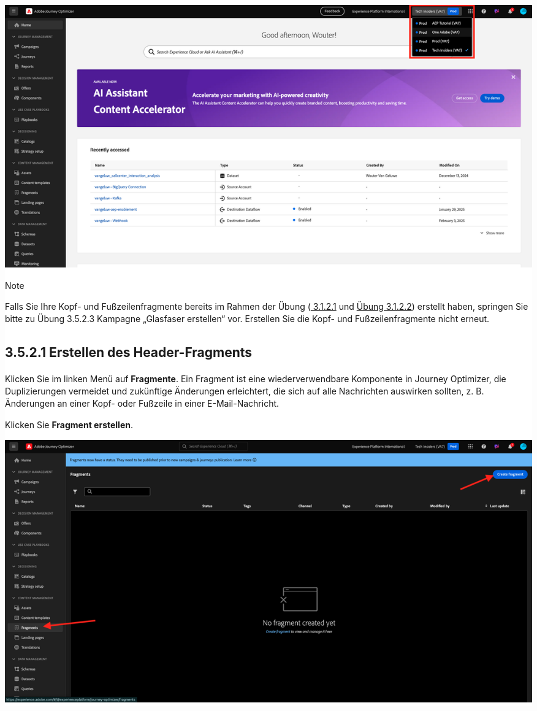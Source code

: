 ![ACOP](./images/ajolp2.png)

>[!NOTE]
>
>Falls Sie Ihre Kopf- und Fußzeilenfragmente bereits im Rahmen der Übung ([&#x200B; 3.1.2.1](./../module3.1/ex2.md) und [Übung 3.1.2.2](./../module3.1/ex2.md)) erstellt haben, springen Sie bitte zu Übung 3.5.2.3 Kampagne „Glasfaser erstellen“ vor. Erstellen Sie die Kopf- und Fußzeilenfragmente nicht erneut.

## 3.5.2.1 Erstellen des Header-Fragments

Klicken Sie im linken Menü auf **Fragmente**. Ein Fragment ist eine wiederverwendbare Komponente in Journey Optimizer, die Duplizierungen vermeidet und zukünftige Änderungen erleichtert, die sich auf alle Nachrichten auswirken sollten, z. B. Änderungen an einer Kopf- oder Fußzeile in einer E-Mail-Nachricht.

Klicken Sie **Fragment erstellen**.

![ACOP](./images/fragm1.png)
